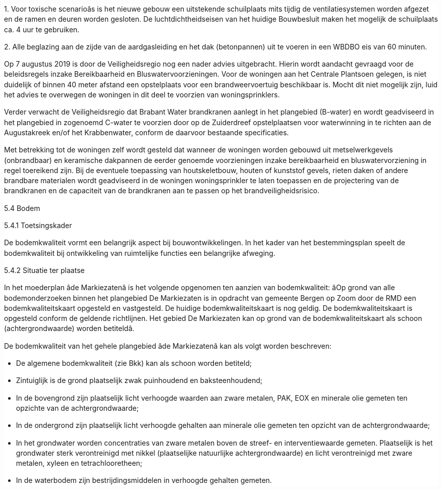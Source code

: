 1\. Voor toxische scenarioâs is het nieuwe gebouw een uitstekende schuilplaats mits tijdig de ventilatiesystemen worden afgezet en de ramen en deuren worden gesloten. De luchtdichtheidseisen van het huidige Bouwbesluit maken het mogelijk de schuilplaats ca. 4 uur te gebruiken.

2\. Alle beglazing aan de zijde van de aardgasleiding en het dak (betonpannen) uit te voeren in een WBDBO eis van 60 minuten.

Op 7 augustus 2019 is door de Veiligheidsregio nog een nader advies uitgebracht. Hierin wordt aandacht gevraagd voor de beleidsregels inzake Bereikbaarheid en Bluswatervoorzieningen. Voor de woningen aan het Centrale Plantsoen gelegen, is niet duidelijk of binnen 40 meter afstand een opstelplaats voor een brandweervoertuig beschikbaar is. Mocht dit niet mogelijk zijn, luid het advies te overwegen de woningen in dit deel te voorzien van woningsprinklers.

Verder verwacht de Veiligheidsregio dat Brabant Water brandkranen aanlegt in het plangebied (B\-water) en wordt geadviseerd in het plangebied in zogenoemd C\-water te voorzien door op de Zuiderdreef opstelplaatsen voor waterwinning in te richten aan de Augustakreek en/of het Krabbenwater, conform de daarvoor bestaande specificaties.

Met betrekking tot de woningen zelf wordt gesteld dat wanneer de woningen worden gebouwd uit metselwerkgevels (onbrandbaar) en keramische dakpannen de eerder genoemde voorzieningen inzake bereikbaarheid en bluswatervorziening in regel toereikend zijn. Bij de eventuele toepassing van houtskeletbouw, houten of kunststof gevels, rieten daken of andere brandbare materialen wordt geadviseerd in de woningen woningsprinkler te laten toepassen en de projectering van de brandkranen en de capaciteit van de brandkranen aan te passen op het brandveiligheidsrisico.

5\.4 Bodem

5\.4\.1 Toetsingskader

De bodemkwaliteit vormt een belangrijk aspect bij bouwontwikkelingen. In het kader van het bestemmingsplan speelt de bodemkwaliteit bij ontwikkeling van ruimtelijke functies een belangrijke afweging.

5\.4\.2 Situatie ter plaatse

In het moederplan âde Markiezatenâ is het volgende opgenomen ten aanzien van bodemkwaliteit: âOp grond van alle bodemonderzoeken binnen het plangebied De Markiezaten is in opdracht van gemeente Bergen op Zoom door de RMD een bodemkwaliteitskaart opgesteld en vastgesteld. De huidige bodemkwaliteitskaart is nog geldig. De bodemkwaliteitskaart is opgesteld conform de geldende richtlijnen. Het gebied De Markiezaten kan op grond van de bodemkwaliteitskaart als schoon (achtergrondwaarde) worden betiteldâ.

De bodemkwaliteit van het gehele plangebied âde Markiezatenâ kan als volgt worden beschreven:

* De algemene bodemkwaliteit (zie Bkk) kan als schoon worden betiteld;

* Zintuiglijk is de grond plaatselijk zwak puinhoudend en baksteenhoudend;

* In de bovengrond zijn plaatselijk licht verhoogde waarden aan zware metalen, PAK, EOX en minerale olie gemeten ten opzichte van de achtergrondwaarde;

* In de ondergrond zijn plaatselijk licht verhoogde gehalten aan minerale olie gemeten ten opzicht van de achtergrondwaarde;

* In het grondwater worden concentraties van zware metalen boven de streef\- en interventiewaarde gemeten. Plaatselijk is het grondwater sterk verontreinigd met nikkel (plaatselijke natuurlijke achtergrondwaarde) en licht verontreinigd met zware metalen, xyleen en tetrachlooretheen;

* In de waterbodem zijn bestrijdingsmiddelen in verhoogde gehalten gemeten.
